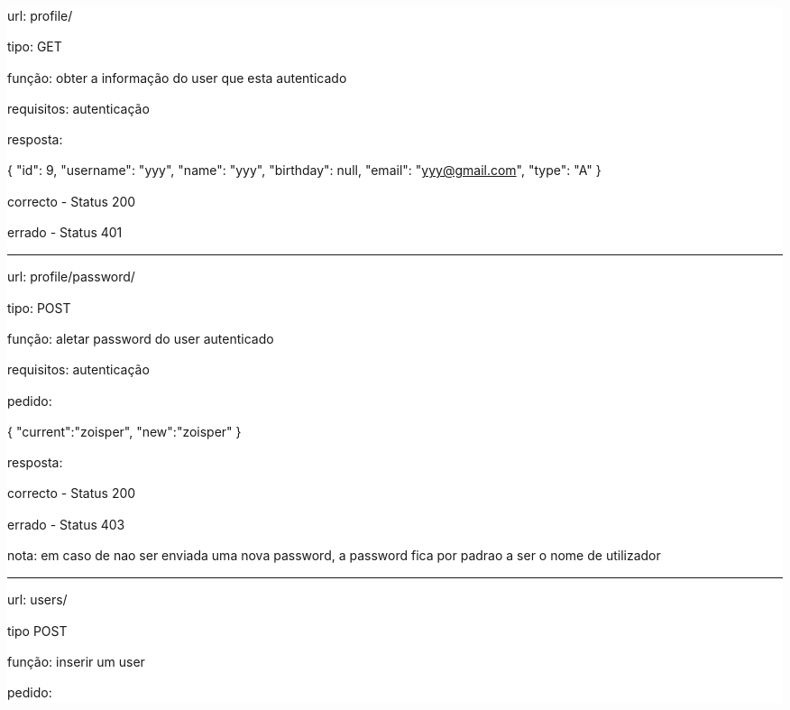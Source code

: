 url: profile/

tipo: GET

função: obter a informação do user que esta autenticado

requisitos: autenticação

resposta:


{
    "id": 9,
    "username": "yyy",
    "name": "yyy",
    "birthday": null,
    "email": "yyy@gmail.com",
    "type": "A"
}
 
correcto - Status 200

errado - Status 401


---------------------------------------------------------


url: profile/password/

tipo: POST

função: aletar password do user autenticado

requisitos: autenticação

pedido:

{
    "current":"zoisper",
    "new":"zoisper"
}

resposta:

correcto - Status 200

errado - Status 403

nota: em caso de nao ser enviada uma nova password, a password fica por padrao a ser o nome de utilizador


---------------------------------------------------------

url: users/

tipo POST

função: inserir um user

pedido:

